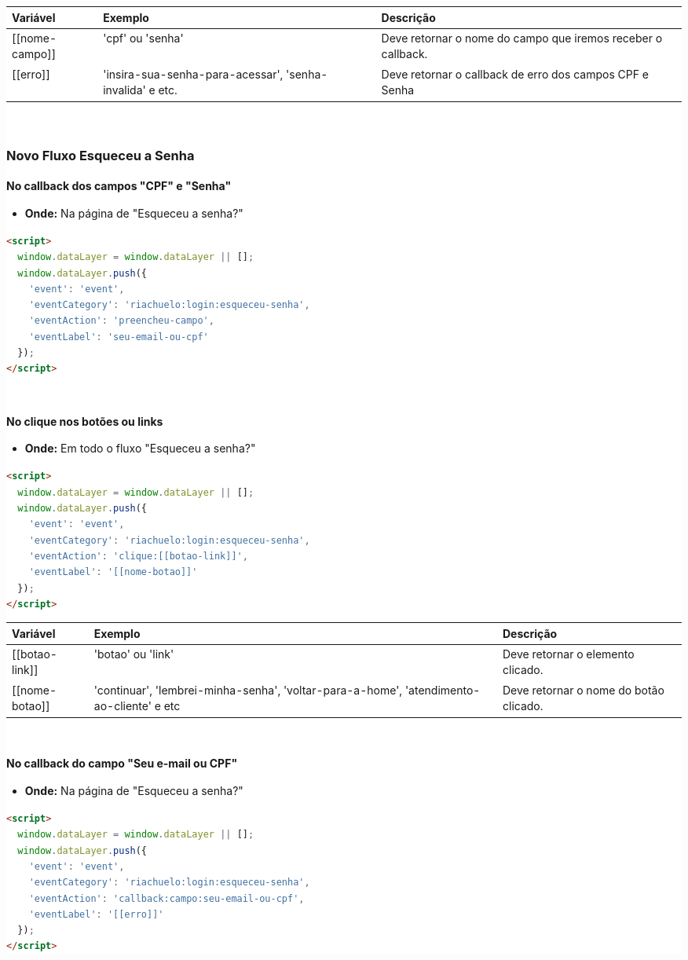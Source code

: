 | Variável        | Exemplo                               | Descrição                         |
| :-------------- | :------------------------------------ | :-------------------------------- |
| [[nome-campo]] | 'cpf' ou 'senha' |Deve retornar o nome do campo que iremos receber o callback.|
| [[erro]] | 'insira-sua-senha-para-acessar', 'senha-invalida' e etc. |Deve retornar o callback de erro dos campos CPF e Senha|

<br />

### Novo Fluxo Esqueceu a Senha

**No callback dos campos "CPF" e "Senha"**<br />

- **Onde:** Na página de "Esqueceu a senha?"
    
```html
<script>
  window.dataLayer = window.dataLayer || [];
  window.dataLayer.push({
    'event': 'event',
    'eventCategory': 'riachuelo:login:esqueceu-senha',
    'eventAction': 'preencheu-campo',
    'eventLabel': 'seu-email-ou-cpf'
  });
</script>
```

<br />

**No clique nos botões ou links**<br />

- **Onde:** Em todo o fluxo "Esqueceu a senha?"
    
```html
<script>
  window.dataLayer = window.dataLayer || [];
  window.dataLayer.push({
    'event': 'event',
    'eventCategory': 'riachuelo:login:esqueceu-senha',
    'eventAction': 'clique:[[botao-link]]',
    'eventLabel': '[[nome-botao]]'
  });
</script>
```

| Variável        | Exemplo                               | Descrição                         |
| :-------------- | :------------------------------------ | :-------------------------------- |
| [[botao-link]] | 'botao' ou 'link' |Deve retornar o elemento clicado.|
| [[nome-botao]] | 'continuar', 'lembrei-minha-senha', 'voltar-para-a-home', 'atendimento-ao-cliente' e etc |Deve retornar o nome do botão clicado.|

<br />

**No callback do campo "Seu e-mail ou CPF"**<br />

- **Onde:** Na página de "Esqueceu a senha?"
    
```html
<script>
  window.dataLayer = window.dataLayer || [];
  window.dataLayer.push({
    'event': 'event',
    'eventCategory': 'riachuelo:login:esqueceu-senha',
    'eventAction': 'callback:campo:seu-email-ou-cpf',
    'eventLabel': '[[erro]]'
  });
</script>
```
